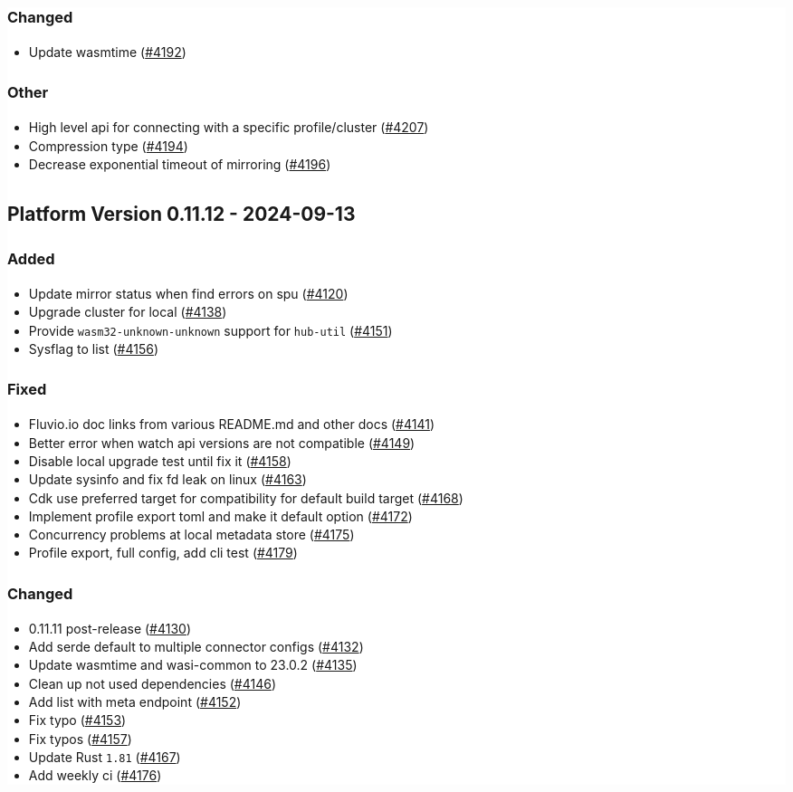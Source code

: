 ### Changed

* Update wasmtime ([#4192](https://github.com/infinyon/fluvio/issues/4192))

### Other

* High level api for connecting with a specific profile/cluster ([#4207](https://github.com/infinyon/fluvio/issues/4207))
* Compression type ([#4194](https://github.com/infinyon/fluvio/issues/4194))
* Decrease exponential timeout of mirroring ([#4196](https://github.com/infinyon/fluvio/issues/4196))

## Platform Version 0.11.12 - 2024-09-13

### Added

* Update mirror status when find errors on spu ([#4120](https://github.com/infinyon/fluvio/pull/4120))
* Upgrade cluster for local ([#4138](https://github.com/infinyon/fluvio/pull/4138))
* Provide `wasm32-unknown-unknown` support for `hub-util` ([#4151](https://github.com/infinyon/fluvio/pull/4151))
* Sysflag to list ([#4156](https://github.com/infinyon/fluvio/pull/4156))

### Fixed

* Fluvio.io doc links from various README.md and other docs ([#4141](https://github.com/infinyon/fluvio/pull/4141))
* Better error when watch api versions are not compatible ([#4149](https://github.com/infinyon/fluvio/pull/4149))
* Disable local upgrade test until fix it ([#4158](https://github.com/infinyon/fluvio/pull/4158))
* Update sysinfo and fix fd leak on linux ([#4163](https://github.com/infinyon/fluvio/pull/4163))
* Cdk use preferred target for compatibility for default build target ([#4168](https://github.com/infinyon/fluvio/pull/4168))
* Implement profile export toml and make it default option ([#4172](https://github.com/infinyon/fluvio/pull/4172))
* Concurrency problems at local metadata store ([#4175](https://github.com/infinyon/fluvio/pull/4175))
* Profile export, full config, add cli test ([#4179](https://github.com/infinyon/fluvio/pull/4179))

### Changed

* 0.11.11 post-release ([#4130](https://github.com/infinyon/fluvio/pull/4130))
* Add serde default to multiple connector configs ([#4132](https://github.com/infinyon/fluvio/pull/4132))
* Update wasmtime and wasi-common to 23.0.2 ([#4135](https://github.com/infinyon/fluvio/pull/4135))
* Clean up not used dependencies ([#4146](https://github.com/infinyon/fluvio/pull/4146))
* Add list with meta endpoint ([#4152](https://github.com/infinyon/fluvio/pull/4152))
* Fix typo ([#4153](https://github.com/infinyon/fluvio/pull/4153))
* Fix typos ([#4157](https://github.com/infinyon/fluvio/pull/4157))
* Update Rust `1.81` ([#4167](https://github.com/infinyon/fluvio/pull/4167))
* Add weekly ci ([#4176](https://github.com/infinyon/fluvio/pull/4176))
